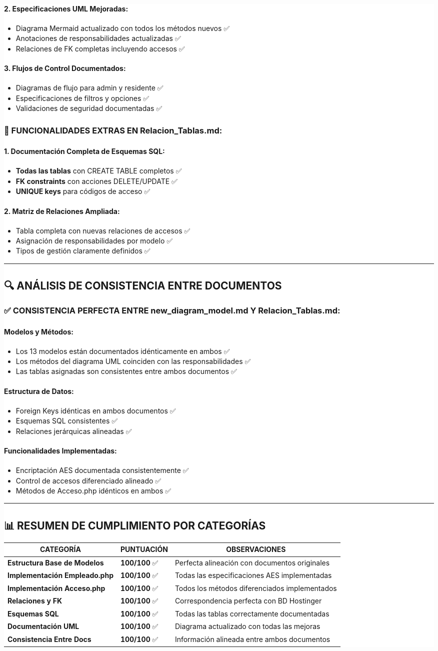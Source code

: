 #### **2. Especificaciones UML Mejoradas:**
- Diagrama Mermaid actualizado con todos los métodos nuevos ✅
- Anotaciones de responsabilidades actualizadas ✅
- Relaciones de FK completas incluyendo accesos ✅

#### **3. Flujos de Control Documentados:**
- Diagramas de flujo para admin y residente ✅
- Especificaciones de filtros y opciones ✅
- Validaciones de seguridad documentadas ✅

### **🚀 FUNCIONALIDADES EXTRAS EN Relacion_Tablas.md:**

#### **1. Documentación Completa de Esquemas SQL:**
- **Todas las tablas** con CREATE TABLE completos ✅
- **FK constraints** con acciones DELETE/UPDATE ✅
- **UNIQUE keys** para códigos de acceso ✅

#### **2. Matriz de Relaciones Ampliada:**
- Tabla completa con nuevas relaciones de accesos ✅
- Asignación de responsabilidades por modelo ✅
- Tipos de gestión claramente definidos ✅

---

## 🔍 ANÁLISIS DE CONSISTENCIA ENTRE DOCUMENTOS

### **✅ CONSISTENCIA PERFECTA ENTRE new_diagram_model.md Y Relacion_Tablas.md:**

#### **Modelos y Métodos:**
- Los 13 modelos están documentados idénticamente en ambos ✅
- Los métodos del diagrama UML coinciden con las responsabilidades ✅
- Las tablas asignadas son consistentes entre ambos documentos ✅

#### **Estructura de Datos:**
- Foreign Keys idénticas en ambos documentos ✅
- Esquemas SQL consistentes ✅
- Relaciones jerárquicas alineadas ✅

#### **Funcionalidades Implementadas:**
- Encriptación AES documentada consistentemente ✅
- Control de accesos diferenciado alineado ✅
- Métodos de Acceso.php idénticos en ambos ✅

---

## 📊 RESUMEN DE CUMPLIMIENTO POR CATEGORÍAS

| **CATEGORÍA** | **PUNTUACIÓN** | **OBSERVACIONES** |
|---------------|----------------|-------------------|
| **Estructura Base de Modelos** | **100/100** ✅ | Perfecta alineación con documentos originales |
| **Implementación Empleado.php** | **100/100** ✅ | Todas las especificaciones AES implementadas |
| **Implementación Acceso.php** | **100/100** ✅ | Todos los métodos diferenciados implementados |
| **Relaciones y FK** | **100/100** ✅ | Correspondencia perfecta con BD Hostinger |
| **Esquemas SQL** | **100/100** ✅ | Todas las tablas correctamente documentadas |
| **Documentación UML** | **100/100** ✅ | Diagrama actualizado con todas las mejoras |
| **Consistencia Entre Docs** | **100/100** ✅ | Información alineada entre ambos documentos |